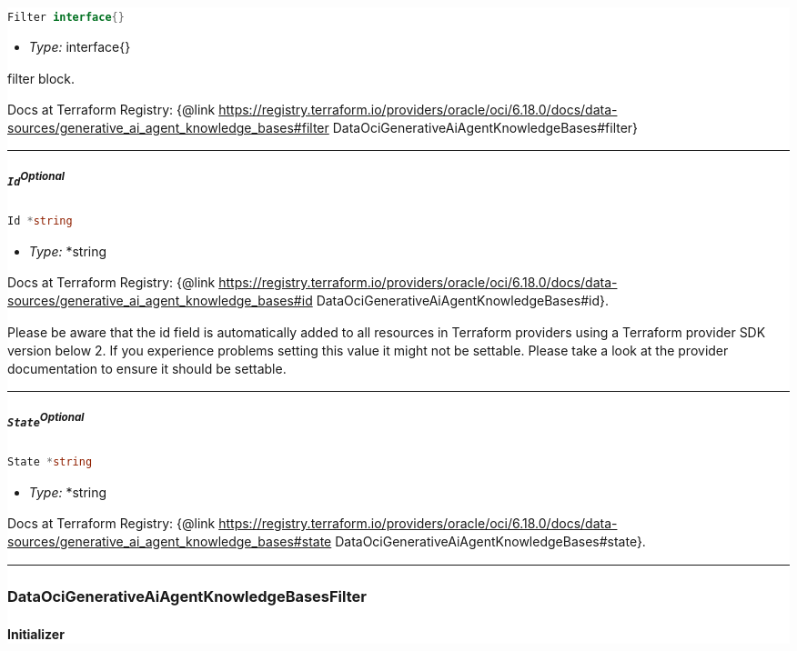 ```go
Filter interface{}
```

- *Type:* interface{}

filter block.

Docs at Terraform Registry: {@link https://registry.terraform.io/providers/oracle/oci/6.18.0/docs/data-sources/generative_ai_agent_knowledge_bases#filter DataOciGenerativeAiAgentKnowledgeBases#filter}

---

##### `Id`<sup>Optional</sup> <a name="Id" id="rhizo-co-terraform-provider-oci.dataOciGenerativeAiAgentKnowledgeBases.DataOciGenerativeAiAgentKnowledgeBasesConfig.property.id"></a>

```go
Id *string
```

- *Type:* *string

Docs at Terraform Registry: {@link https://registry.terraform.io/providers/oracle/oci/6.18.0/docs/data-sources/generative_ai_agent_knowledge_bases#id DataOciGenerativeAiAgentKnowledgeBases#id}.

Please be aware that the id field is automatically added to all resources in Terraform providers using a Terraform provider SDK version below 2.
If you experience problems setting this value it might not be settable. Please take a look at the provider documentation to ensure it should be settable.

---

##### `State`<sup>Optional</sup> <a name="State" id="rhizo-co-terraform-provider-oci.dataOciGenerativeAiAgentKnowledgeBases.DataOciGenerativeAiAgentKnowledgeBasesConfig.property.state"></a>

```go
State *string
```

- *Type:* *string

Docs at Terraform Registry: {@link https://registry.terraform.io/providers/oracle/oci/6.18.0/docs/data-sources/generative_ai_agent_knowledge_bases#state DataOciGenerativeAiAgentKnowledgeBases#state}.

---

### DataOciGenerativeAiAgentKnowledgeBasesFilter <a name="DataOciGenerativeAiAgentKnowledgeBasesFilter" id="rhizo-co-terraform-provider-oci.dataOciGenerativeAiAgentKnowledgeBases.DataOciGenerativeAiAgentKnowledgeBasesFilter"></a>

#### Initializer <a name="Initializer" id="rhizo-co-terraform-provider-oci.dataOciGenerativeAiAgentKnowledgeBases.DataOciGenerativeAiAgentKnowledgeBasesFilter.Initializer"></a>
